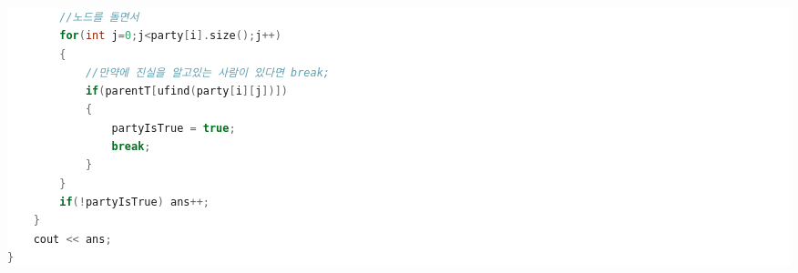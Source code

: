 ``` c++
        //노드를 돌면서
        for(int j=0;j<party[i].size();j++)
        {
            //만약에 진실을 알고있는 사람이 있다면 break;
            if(parentT[ufind(party[i][j])])
            {
                partyIsTrue = true;
                break;
            }
        }
        if(!partyIsTrue) ans++;
    }
    cout << ans;
}
```